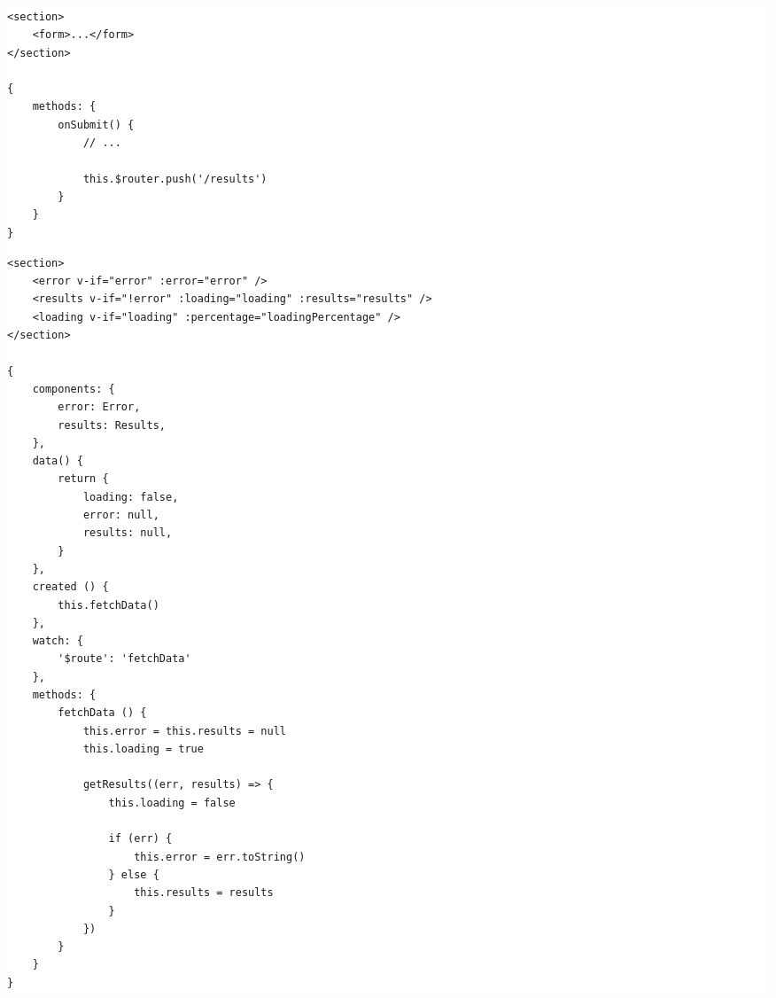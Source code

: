 


```
<section>
    <form>...</form>
</section>

{
    methods: {
        onSubmit() {
            // ...

            this.$router.push('/results')
        }
    }
}
```




```
<section>
    <error v-if="error" :error="error" />
    <results v-if="!error" :loading="loading" :results="results" />
    <loading v-if="loading" :percentage="loadingPercentage" />
</section>

{
    components: {
        error: Error,
        results: Results,
    },
    data() {
        return {
            loading: false,
            error: null,
            results: null,
        }
    },
    created () {
        this.fetchData()
    },
    watch: {
        '$route': 'fetchData'
    },
    methods: {
        fetchData () {
            this.error = this.results = null
            this.loading = true

            getResults((err, results) => {
                this.loading = false

                if (err) {
                    this.error = err.toString()
                } else {
                    this.results = results
                }
            })
        }
    }
}
```
